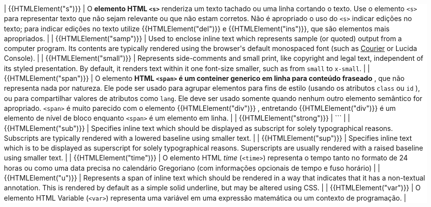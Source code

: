 | {{HTMLElement("s")}}      | O **elemento HTML `<s>`** renderiza um texto tachado ou uma linha cortando o texto. Use o elemento `<s>` para representar texto que não sejam relevante ou que não estam corretos. Não é apropriado o uso do `<s>` indicar edições no texto; para indicar edições no texto utilize {{HTMLElement("del")}} e {{HTMLElement("ins")}}, que são elementos mais apropriados.                                                                                                                                                                                   |
| {{HTMLElement("samp")}}   | Used to enclose inline text which represents sample (or quoted) output from a computer program. Its contents are typically rendered using the browser's default monospaced font (such as [Courier](<https://en.wikipedia.org/wiki/Courier_(typeface)>) or Lucida Console).                                                                                                                                                                                                                                                                                |
| {{HTMLElement("small")}}  | Represents side-comments and small print, like copyright and legal text, independent of its styled presentation. By default, it renders text within it one font-size smaller, such as from `small` to `x-small`.                                                                                                                                                                                                                                                                                                                                          |
| {{HTMLElement("span")}}   | O elemento **HTML `<span>` é um conteiner generico em linha para conteúdo fraseado** , que não representa nada por natureza. Ele pode ser usado para agrupar elementos para fins de estilo (usando os atributos `class` ou `id` ), ou para compartilhar valores de atributos como `lang`. Ele deve ser usado somente quando nenhum outro elemento semântico for apropriado. `<span>` é muito parecido com o elemento {{HTMLElement("div")}} , entretando {{HTMLElement("div")}} é um elemento de nível de bloco enquanto `<span>` é um elemento em linha. |
| {{HTMLElement("strong")}} | ```                                                                                                                                                                                                                                                                                                                                                                                                                                                                                                                                                       |
| {{HTMLElement("sub")}}    | Specifies inline text which should be displayed as subscript for solely typographical reasons. Subscripts are typically rendered with a lowered baseline using smaller text.                                                                                                                                                                                                                                                                                                                                                                              |
| {{HTMLElement("sup")}}    | Specifies inline text which is to be displayed as superscript for solely typographical reasons. Superscripts are usually rendered with a raised baseline using smaller text.                                                                                                                                                                                                                                                                                                                                                                              |
| {{HTMLElement("time")}}   | O elemento HTML _time_ (`<time>`) representa o tempo tanto no formato de 24 horas ou como uma data precisa no calendário Gregoriano (com informações opcionais de tempo e fuso horário)                                                                                                                                                                                                                                                                                                                                                                   |
| {{HTMLElement("u")}}      | Represents a span of inline text which should be rendered in a way that indicates that it has a non-textual annotation. This is rendered by default as a simple solid underline, but may be altered using CSS.                                                                                                                                                                                                                                                                                                                                            |
| {{HTMLElement("var")}}    | O elemento HTML Variable (`<var>`) representa uma variável em uma expressão matemática ou um contexto de programação.                                                                                                                                                                                                                                                                                                                                                                                                                                     |